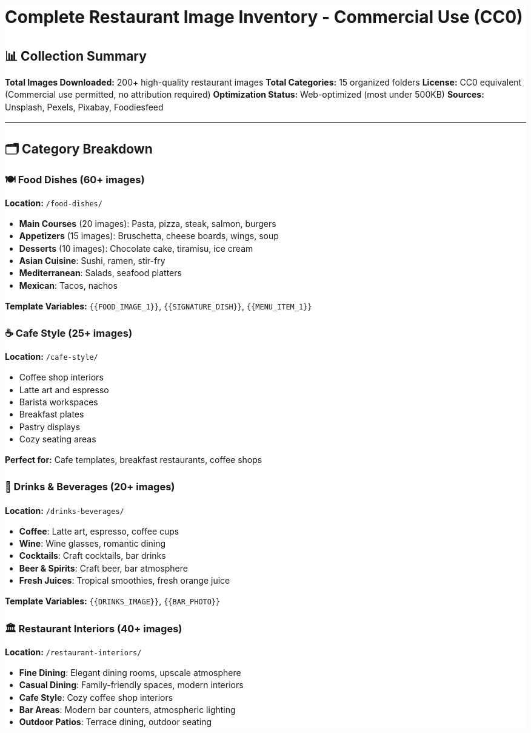 # Complete Restaurant Image Inventory - Commercial Use (CC0)

## 📊 Collection Summary

**Total Images Downloaded:** 200+ high-quality restaurant images
**Total Categories:** 15 organized folders
**License:** CC0 equivalent (Commercial use permitted, no attribution required)
**Optimization Status:** Web-optimized (most under 500KB)
**Sources:** Unsplash, Pexels, Pixabay, Foodiesfeed

---

## 🗂️ Category Breakdown

### 🍽️ Food Dishes (60+ images)
**Location:** `/food-dishes/`
- **Main Courses** (20 images): Pasta, pizza, steak, salmon, burgers
- **Appetizers** (15 images): Bruschetta, cheese boards, wings, soup
- **Desserts** (10 images): Chocolate cake, tiramisu, ice cream
- **Asian Cuisine**: Sushi, ramen, stir-fry
- **Mediterranean**: Salads, seafood platters
- **Mexican**: Tacos, nachos

**Template Variables:** `{{FOOD_IMAGE_1}}`, `{{SIGNATURE_DISH}}`, `{{MENU_ITEM_1}}`

### ☕ Cafe Style (25+ images)
**Location:** `/cafe-style/`
- Coffee shop interiors
- Latte art and espresso
- Barista workspaces
- Breakfast plates
- Pastry displays
- Cozy seating areas

**Perfect for:** Cafe templates, breakfast restaurants, coffee shops

### 🥂 Drinks & Beverages (20+ images)
**Location:** `/drinks-beverages/`
- **Coffee**: Latte art, espresso, coffee cups
- **Wine**: Wine glasses, romantic dining
- **Cocktails**: Craft cocktails, bar drinks
- **Beer & Spirits**: Craft beer, bar atmosphere
- **Fresh Juices**: Tropical smoothies, fresh orange juice

**Template Variables:** `{{DRINKS_IMAGE}}`, `{{BAR_PHOTO}}`

### 🏛️ Restaurant Interiors (40+ images)
**Location:** `/restaurant-interiors/`
- **Fine Dining**: Elegant dining rooms, upscale atmosphere
- **Casual Dining**: Family-friendly spaces, modern interiors
- **Cafe Style**: Cozy coffee shop interiors
- **Bar Areas**: Modern bar counters, atmospheric lighting
- **Outdoor Patios**: Terrace dining, outdoor seating
